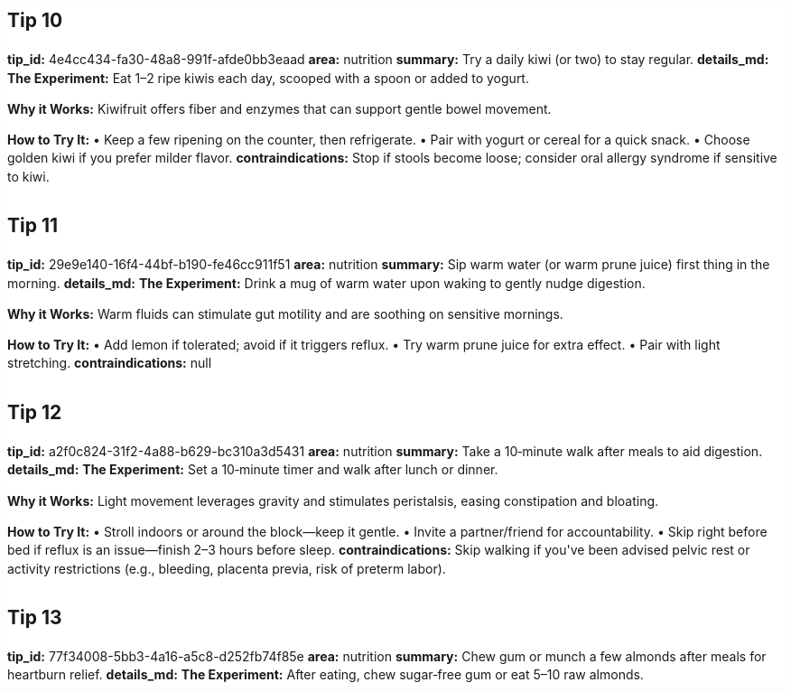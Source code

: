 ## Tip 10
**tip_id:** 4e4cc434-fa30-48a8-991f-afde0bb3eaad
**area:** nutrition
**summary:** Try a daily kiwi (or two) to stay regular.
**details_md:** **The Experiment:** Eat 1–2 ripe kiwis each day, scooped with a spoon or added to yogurt.

**Why it Works:** Kiwifruit offers fiber and enzymes that can support gentle bowel movement.

**How to Try It:**
• Keep a few ripening on the counter, then refrigerate.
• Pair with yogurt or cereal for a quick snack.
• Choose golden kiwi if you prefer milder flavor.
**contraindications:** Stop if stools become loose; consider oral allergy syndrome if sensitive to kiwi.

## Tip 11
**tip_id:** 29e9e140-16f4-44bf-b190-fe46cc911f51
**area:** nutrition
**summary:** Sip warm water (or warm prune juice) first thing in the morning.
**details_md:** **The Experiment:** Drink a mug of warm water upon waking to gently nudge digestion.

**Why it Works:** Warm fluids can stimulate gut motility and are soothing on sensitive mornings.

**How to Try It:**
• Add lemon if tolerated; avoid if it triggers reflux.
• Try warm prune juice for extra effect.
• Pair with light stretching.
**contraindications:** null

## Tip 12
**tip_id:** a2f0c824-31f2-4a88-b629-bc310a3d5431
**area:** nutrition
**summary:** Take a 10‑minute walk after meals to aid digestion.
**details_md:** **The Experiment:** Set a 10‑minute timer and walk after lunch or dinner.

**Why it Works:** Light movement leverages gravity and stimulates peristalsis, easing constipation and bloating.

**How to Try It:**
• Stroll indoors or around the block—keep it gentle.
• Invite a partner/friend for accountability.
• Skip right before bed if reflux is an issue—finish 2–3 hours before sleep.
**contraindications:** Skip walking if you've been advised pelvic rest or activity restrictions (e.g., bleeding, placenta previa, risk of preterm labor).

## Tip 13
**tip_id:** 77f34008-5bb3-4a16-a5c8-d252fb74f85e
**area:** nutrition
**summary:** Chew gum or munch a few almonds after meals for heartburn relief.
**details_md:** **The Experiment:** After eating, chew sugar‑free gum or eat 5–10 raw almonds.
